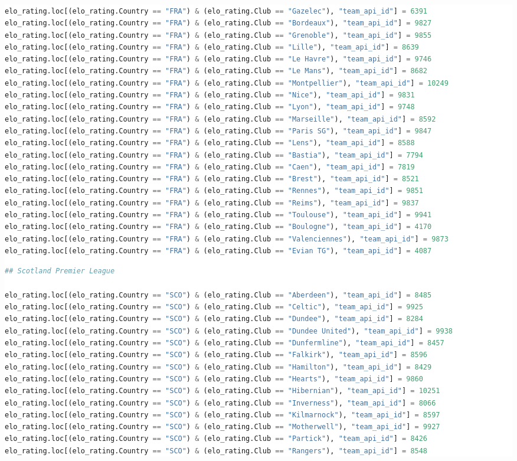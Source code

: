 ```python
elo_rating.loc[(elo_rating.Country == "FRA") & (elo_rating.Club == "Gazelec"), "team_api_id"] = 6391
elo_rating.loc[(elo_rating.Country == "FRA") & (elo_rating.Club == "Bordeaux"), "team_api_id"] = 9827
elo_rating.loc[(elo_rating.Country == "FRA") & (elo_rating.Club == "Grenoble"), "team_api_id"] = 9855
elo_rating.loc[(elo_rating.Country == "FRA") & (elo_rating.Club == "Lille"), "team_api_id"] = 8639
elo_rating.loc[(elo_rating.Country == "FRA") & (elo_rating.Club == "Le Havre"), "team_api_id"] = 9746
elo_rating.loc[(elo_rating.Country == "FRA") & (elo_rating.Club == "Le Mans"), "team_api_id"] = 8682
elo_rating.loc[(elo_rating.Country == "FRA") & (elo_rating.Club == "Montpellier"), "team_api_id"] = 10249
elo_rating.loc[(elo_rating.Country == "FRA") & (elo_rating.Club == "Nice"), "team_api_id"] = 9831
elo_rating.loc[(elo_rating.Country == "FRA") & (elo_rating.Club == "Lyon"), "team_api_id"] = 9748
elo_rating.loc[(elo_rating.Country == "FRA") & (elo_rating.Club == "Marseille"), "team_api_id"] = 8592
elo_rating.loc[(elo_rating.Country == "FRA") & (elo_rating.Club == "Paris SG"), "team_api_id"] = 9847
elo_rating.loc[(elo_rating.Country == "FRA") & (elo_rating.Club == "Lens"), "team_api_id"] = 8588
elo_rating.loc[(elo_rating.Country == "FRA") & (elo_rating.Club == "Bastia"), "team_api_id"] = 7794
elo_rating.loc[(elo_rating.Country == "FRA") & (elo_rating.Club == "Caen"), "team_api_id"] = 7819
elo_rating.loc[(elo_rating.Country == "FRA") & (elo_rating.Club == "Brest"), "team_api_id"] = 8521
elo_rating.loc[(elo_rating.Country == "FRA") & (elo_rating.Club == "Rennes"), "team_api_id"] = 9851
elo_rating.loc[(elo_rating.Country == "FRA") & (elo_rating.Club == "Reims"), "team_api_id"] = 9837
elo_rating.loc[(elo_rating.Country == "FRA") & (elo_rating.Club == "Toulouse"), "team_api_id"] = 9941
elo_rating.loc[(elo_rating.Country == "FRA") & (elo_rating.Club == "Boulogne"), "team_api_id"] = 4170
elo_rating.loc[(elo_rating.Country == "FRA") & (elo_rating.Club == "Valenciennes"), "team_api_id"] = 9873
elo_rating.loc[(elo_rating.Country == "FRA") & (elo_rating.Club == "Evian TG"), "team_api_id"] = 4087
```


```python
## Scotland Premier League

elo_rating.loc[(elo_rating.Country == "SCO") & (elo_rating.Club == "Aberdeen"), "team_api_id"] = 8485
elo_rating.loc[(elo_rating.Country == "SCO") & (elo_rating.Club == "Celtic"), "team_api_id"] = 9925
elo_rating.loc[(elo_rating.Country == "SCO") & (elo_rating.Club == "Dundee"), "team_api_id"] = 8284
elo_rating.loc[(elo_rating.Country == "SCO") & (elo_rating.Club == "Dundee United"), "team_api_id"] = 9938
elo_rating.loc[(elo_rating.Country == "SCO") & (elo_rating.Club == "Dunfermline"), "team_api_id"] = 8457
elo_rating.loc[(elo_rating.Country == "SCO") & (elo_rating.Club == "Falkirk"), "team_api_id"] = 8596
elo_rating.loc[(elo_rating.Country == "SCO") & (elo_rating.Club == "Hamilton"), "team_api_id"] = 8429
elo_rating.loc[(elo_rating.Country == "SCO") & (elo_rating.Club == "Hearts"), "team_api_id"] = 9860
elo_rating.loc[(elo_rating.Country == "SCO") & (elo_rating.Club == "Hibernian"), "team_api_id"] = 10251
elo_rating.loc[(elo_rating.Country == "SCO") & (elo_rating.Club == "Inverness"), "team_api_id"] = 8066
elo_rating.loc[(elo_rating.Country == "SCO") & (elo_rating.Club == "Kilmarnock"), "team_api_id"] = 8597
elo_rating.loc[(elo_rating.Country == "SCO") & (elo_rating.Club == "Motherwell"), "team_api_id"] = 9927
elo_rating.loc[(elo_rating.Country == "SCO") & (elo_rating.Club == "Partick"), "team_api_id"] = 8426
elo_rating.loc[(elo_rating.Country == "SCO") & (elo_rating.Club == "Rangers"), "team_api_id"] = 8548
```